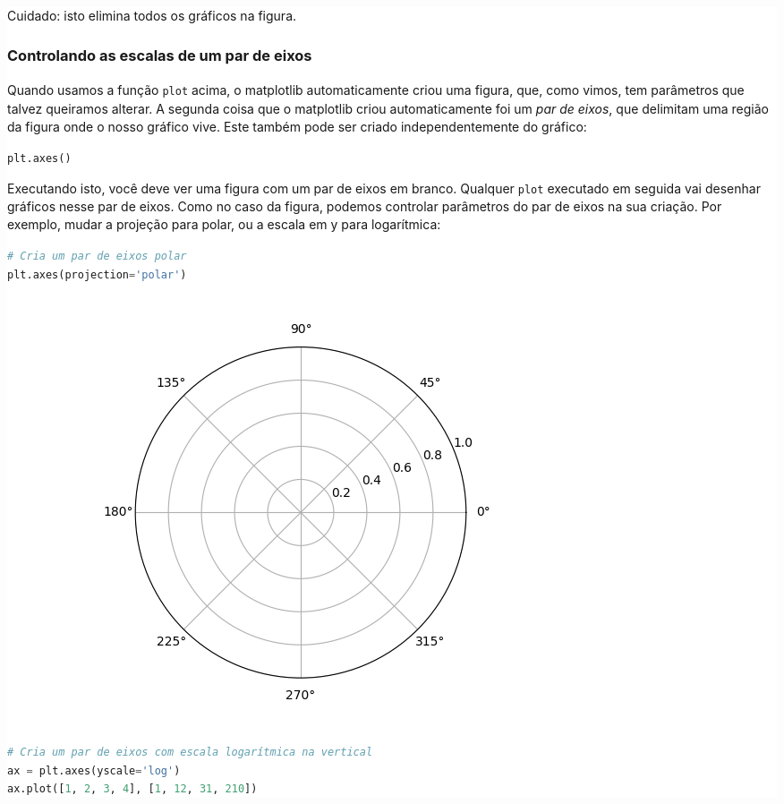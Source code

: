Cuidado: isto elimina todos os gráficos na figura.

### Controlando as escalas de um par de eixos

Quando usamos a função `plot` acima, o matplotlib automaticamente criou uma
figura, que, como vimos, tem parâmetros que talvez queiramos alterar. A
segunda coisa que o matplotlib criou automaticamente foi um *par de eixos*,
que delimitam uma região da figura onde o nosso gráfico vive. Este também
pode ser criado independentemente do gráfico:

~~~ python
plt.axes()
~~~

Executando isto, você deve ver uma figura com um par de eixos em branco.
Qualquer `plot` executado em seguida vai desenhar gráficos nesse par de
eixos. Como no caso da figura, podemos controlar parâmetros do par de eixos
na sua criação. Por exemplo, mudar a projeção para polar, ou a escala em y
para logarítmica:

~~~ python
# Cria um par de eixos polar
plt.axes(projection='polar')
~~~

![Par de eixos em coordenadas polares.](../img/oficina-scipy-2019/polar-axes.png)

~~~ python
# Cria um par de eixos com escala logarítmica na vertical
ax = plt.axes(yscale='log')
ax.plot([1, 2, 3, 4], [1, 12, 31, 210])
~~~
